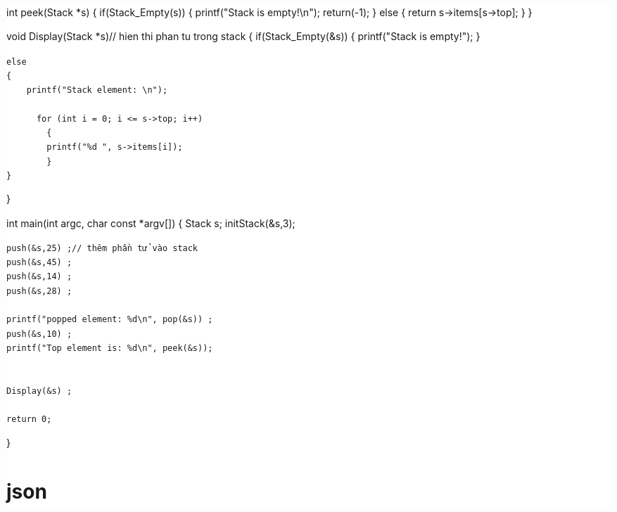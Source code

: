 int peek(Stack *s)
{
    if(Stack_Empty(s))
    {
        printf("Stack is empty!\n");
        return(-1);
    }
    else
    {
        return s->items[s->top];
    }
}

void Display(Stack *s)// hien thi phan tu trong stack
{
    if(Stack_Empty(&s))
    {
        printf("Stack is empty!");
    }

    else
    {
        printf("Stack element: \n");
        
          for (int i = 0; i <= s->top; i++) 
            {
            printf("%d ", s->items[i]);
            }
    }
}


int main(int argc, char const *argv[])
{
    Stack s;
    initStack(&s,3);

    push(&s,25) ;// thêm phần tử vào stack
    push(&s,45) ;
    push(&s,14) ;
    push(&s,28) ;
    
    printf("popped element: %d\n", pop(&s)) ;
    push(&s,10) ;
    printf("Top element is: %d\n", peek(&s));

    
    Display(&s) ;
    
    return 0;

}

# json
